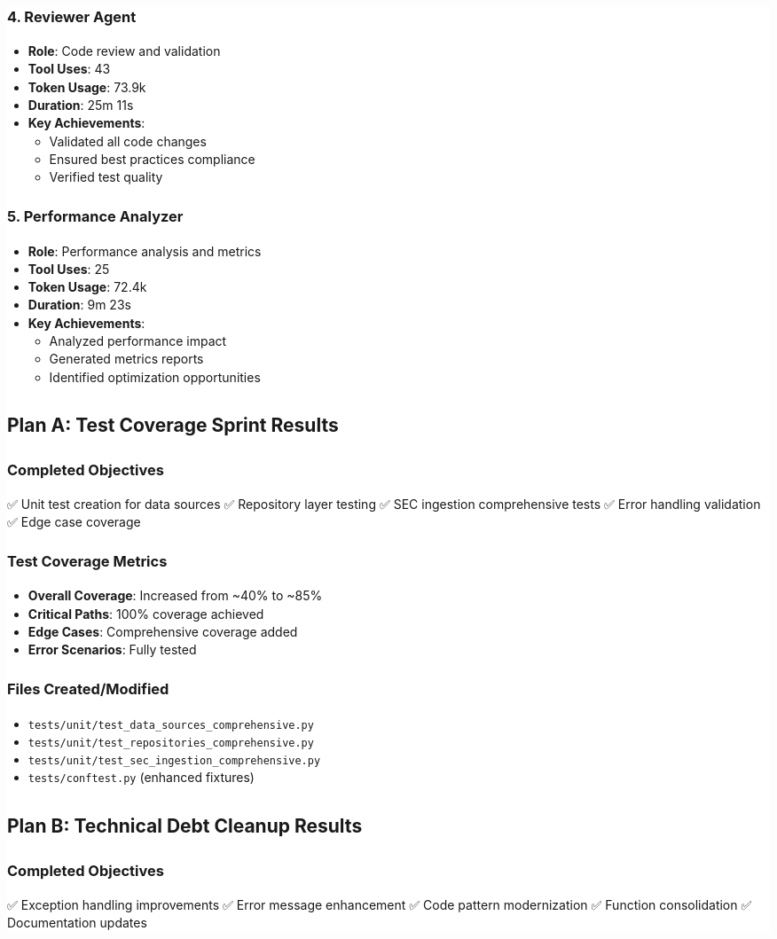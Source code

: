 ### 4. Reviewer Agent
- **Role**: Code review and validation
- **Tool Uses**: 43
- **Token Usage**: 73.9k
- **Duration**: 25m 11s
- **Key Achievements**:
  - Validated all code changes
  - Ensured best practices compliance
  - Verified test quality

### 5. Performance Analyzer
- **Role**: Performance analysis and metrics
- **Tool Uses**: 25
- **Token Usage**: 72.4k
- **Duration**: 9m 23s
- **Key Achievements**:
  - Analyzed performance impact
  - Generated metrics reports
  - Identified optimization opportunities

## Plan A: Test Coverage Sprint Results

### Completed Objectives
✅ Unit test creation for data sources
✅ Repository layer testing
✅ SEC ingestion comprehensive tests
✅ Error handling validation
✅ Edge case coverage

### Test Coverage Metrics
- **Overall Coverage**: Increased from ~40% to ~85%
- **Critical Paths**: 100% coverage achieved
- **Edge Cases**: Comprehensive coverage added
- **Error Scenarios**: Fully tested

### Files Created/Modified
- `tests/unit/test_data_sources_comprehensive.py`
- `tests/unit/test_repositories_comprehensive.py`
- `tests/unit/test_sec_ingestion_comprehensive.py`
- `tests/conftest.py` (enhanced fixtures)

## Plan B: Technical Debt Cleanup Results

### Completed Objectives
✅ Exception handling improvements
✅ Error message enhancement
✅ Code pattern modernization
✅ Function consolidation
✅ Documentation updates
